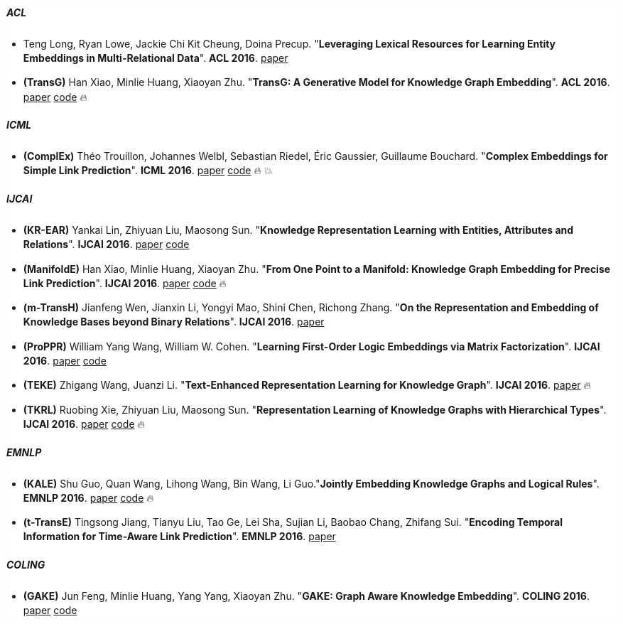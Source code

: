 ##### ACL

- Teng Long, Ryan Lowe, Jackie Chi Kit Cheung, Doina Precup. "**Leveraging Lexical Resources for Learning Entity Embeddings in Multi-Relational Data**". **ACL 2016**. [paper](https://www.aclweb.org/anthology/P16-2019/)

- <a name="TransG"></a> **(TransG)** Han Xiao, Minlie Huang, Xiaoyan Zhu. "**TransG: A Generative Model for Knowledge Graph Embedding**". **ACL 2016**. [paper](https://www.aclweb.org/anthology/P16-1219/) [code](https://github.com/BookmanHan/Embedding) :fire:

##### ICML

- <a name="ComplEx"></a> **(ComplEx)** Théo Trouillon, Johannes Welbl, Sebastian Riedel, Éric Gaussier, Guillaume Bouchard. "**Complex Embeddings for Simple Link Prediction**". **ICML 2016**. [paper](http://proceedings.mlr.press/v48/trouillon16.html) [code](https://github.com/ttrouill/complex) :fire: :boom:

##### IJCAI

- <a name="KR-EAR"></a> **(KR-EAR)** Yankai Lin, Zhiyuan Liu, Maosong Sun. "**Knowledge Representation Learning with Entities, Attributes and Relations**". **IJCAI 2016**. [paper](http://www.ijcai.org/Abstract/16/407) [code](https://github.com/thunlp/KR-EAR)

- <a name="ManifoldE"></a> **(ManifoldE)** Han Xiao, Minlie Huang, Xiaoyan Zhu. "**From One Point to a Manifold: Knowledge Graph Embedding for Precise Link Prediction**". **IJCAI 2016**. [paper](http://www.ijcai.org/Abstract/16/190) [code](https://github.com/BookmanHan/Embedding) :fire:

- <a name="m-TransH"></a> **(m-TransH)** Jianfeng Wen, Jianxin Li, Yongyi Mao, Shini Chen, Richong Zhang. "**On the Representation and Embedding of Knowledge Bases beyond Binary Relations**". **IJCAI 2016**. [paper](https://www.ijcai.org/Abstract/16/188)

- <a name="ProPPR"></a> **(ProPPR)** William Yang Wang, William W. Cohen. "**Learning First-Order Logic Embeddings via Matrix Factorization**". **IJCAI 2016**. [paper](http://www.ijcai.org/Abstract/16/304) [code](https://github.com/TeamCohen/ProPPR)

- <a name="TEKE"></a> **(TEKE)** Zhigang Wang, Juanzi Li. "**Text-Enhanced Representation Learning for Knowledge Graph**". **IJCAI 2016**. [paper](http://www.ijcai.org/Abstract/16/187) :fire:

- <a name="TKRL"></a> **(TKRL)** Ruobing Xie, Zhiyuan Liu, Maosong Sun. "**Representation Learning of Knowledge Graphs with Hierarchical Types**". **IJCAI 2016**. [paper](http://www.ijcai.org/Abstract/16/421) [code](https://github.com/thunlp/TKRL) :fire:

##### EMNLP

- <a name="KALE"></a> **(KALE)** Shu Guo, Quan Wang, Lihong Wang, Bin Wang, Li Guo."**Jointly Embedding Knowledge Graphs and Logical Rules**". **EMNLP 2016**. [paper](https://www.aclweb.org/anthology/D16-1019/) [code](https://github.com/iieir-km/KALE) :fire:

- <a name="t-TransE"></a> **(t-TransE)** Tingsong Jiang, Tianyu Liu, Tao Ge, Lei Sha, Sujian Li, Baobao Chang, Zhifang Sui. "**Encoding Temporal Information for Time-Aware Link Prediction**". **EMNLP 2016**. [paper](https://www.aclweb.org/anthology/D16-1260/)

##### COLING

- <a name="GAKE"></a> **(GAKE)** Jun Feng, Minlie Huang, Yang Yang, Xiaoyan Zhu. "**GAKE: Graph Aware Knowledge Embedding**".  **COLING 2016**. [paper](https://www.aclweb.org/anthology/C16-1062/) [code](https://github.com/JuneFeng/GAKE)

